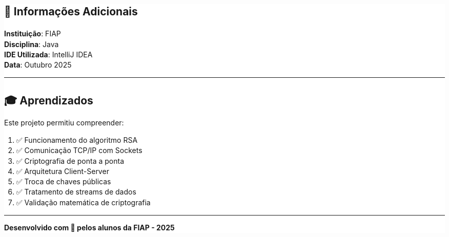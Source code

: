 ## 📅 Informações Adicionais

**Instituição**: FIAP  
**Disciplina**: Java  
**IDE Utilizada**: IntelliJ IDEA  
**Data**: Outubro 2025

---

## 🎓 Aprendizados

Este projeto permitiu compreender:

1. ✅ Funcionamento do algoritmo RSA
2. ✅ Comunicação TCP/IP com Sockets
3. ✅ Criptografia de ponta a ponta
4. ✅ Arquitetura Client-Server
5. ✅ Troca de chaves públicas
6. ✅ Tratamento de streams de dados
7. ✅ Validação matemática de criptografia

---

**Desenvolvido com 💙 pelos alunos da FIAP - 2025**